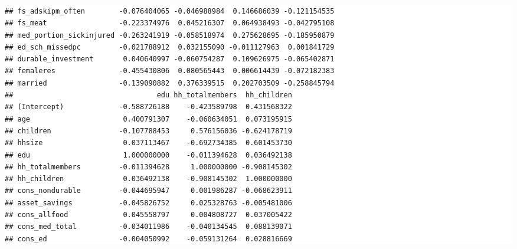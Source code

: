     ## fs_adskipm_often        -0.076404065 -0.046988984  0.146686039 -0.121154535
    ## fs_meat                 -0.223374976  0.045216307  0.064938493 -0.042795108
    ## med_portion_sickinjured -0.263241919 -0.058518974  0.275628695 -0.185950879
    ## ed_sch_missedpc         -0.021788912  0.032155090 -0.011127963  0.001841729
    ## durable_investment       0.040640997 -0.060754287  0.109626975 -0.065402871
    ## femaleres               -0.455430806  0.080565443  0.006614439 -0.072182383
    ## married                 -0.139090882  0.376339515  0.202703509 -0.258845794
    ##                                  edu hh_totalmembers  hh_children
    ## (Intercept)             -0.588726188    -0.423589798  0.431568322
    ## age                      0.400791307    -0.060634051  0.073195915
    ## children                -0.107788453     0.576156036 -0.624178719
    ## hhsize                   0.037113467    -0.692734385  0.601453730
    ## edu                      1.000000000    -0.011394628  0.036492138
    ## hh_totalmembers         -0.011394628     1.000000000 -0.908145302
    ## hh_children              0.036492138    -0.908145302  1.000000000
    ## cons_nondurable         -0.044695947     0.001986287 -0.068623911
    ## asset_savings           -0.045826752     0.025328763 -0.005481006
    ## cons_allfood             0.045558797     0.004808727  0.037005422
    ## cons_med_total          -0.034011986    -0.040134545  0.088139071
    ## cons_ed                 -0.004050992    -0.059131264  0.028816669